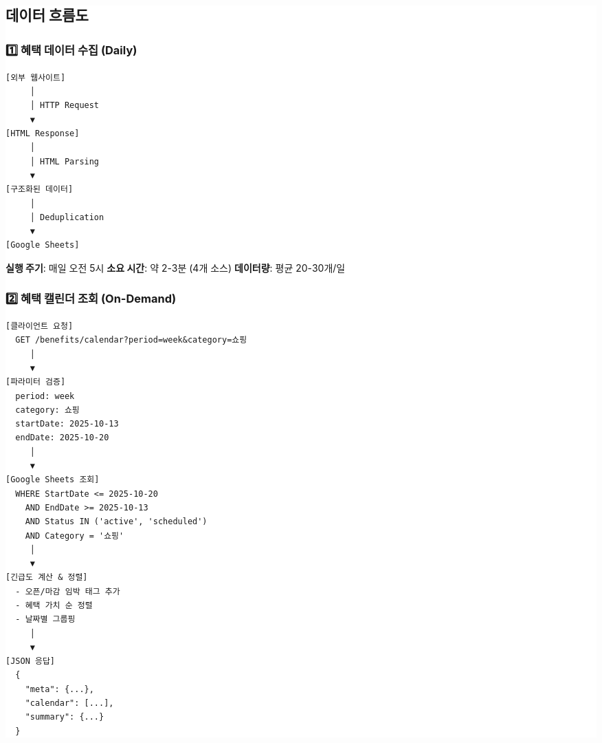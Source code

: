 
## 데이터 흐름도

### 1️⃣ 혜택 데이터 수집 (Daily)

```
[외부 웹사이트]
     │
     │ HTTP Request
     ▼
[HTML Response]
     │
     │ HTML Parsing
     ▼
[구조화된 데이터]
     │
     │ Deduplication
     ▼
[Google Sheets]
```

**실행 주기**: 매일 오전 5시
**소요 시간**: 약 2-3분 (4개 소스)
**데이터량**: 평균 20-30개/일

### 2️⃣ 혜택 캘린더 조회 (On-Demand)

```
[클라이언트 요청]
  GET /benefits/calendar?period=week&category=쇼핑
     │
     ▼
[파라미터 검증]
  period: week
  category: 쇼핑
  startDate: 2025-10-13
  endDate: 2025-10-20
     │
     ▼
[Google Sheets 조회]
  WHERE StartDate <= 2025-10-20
    AND EndDate >= 2025-10-13
    AND Status IN ('active', 'scheduled')
    AND Category = '쇼핑'
     │
     ▼
[긴급도 계산 & 정렬]
  - 오픈/마감 임박 태그 추가
  - 혜택 가치 순 정렬
  - 날짜별 그룹핑
     │
     ▼
[JSON 응답]
  {
    "meta": {...},
    "calendar": [...],
    "summary": {...}
  }
```
